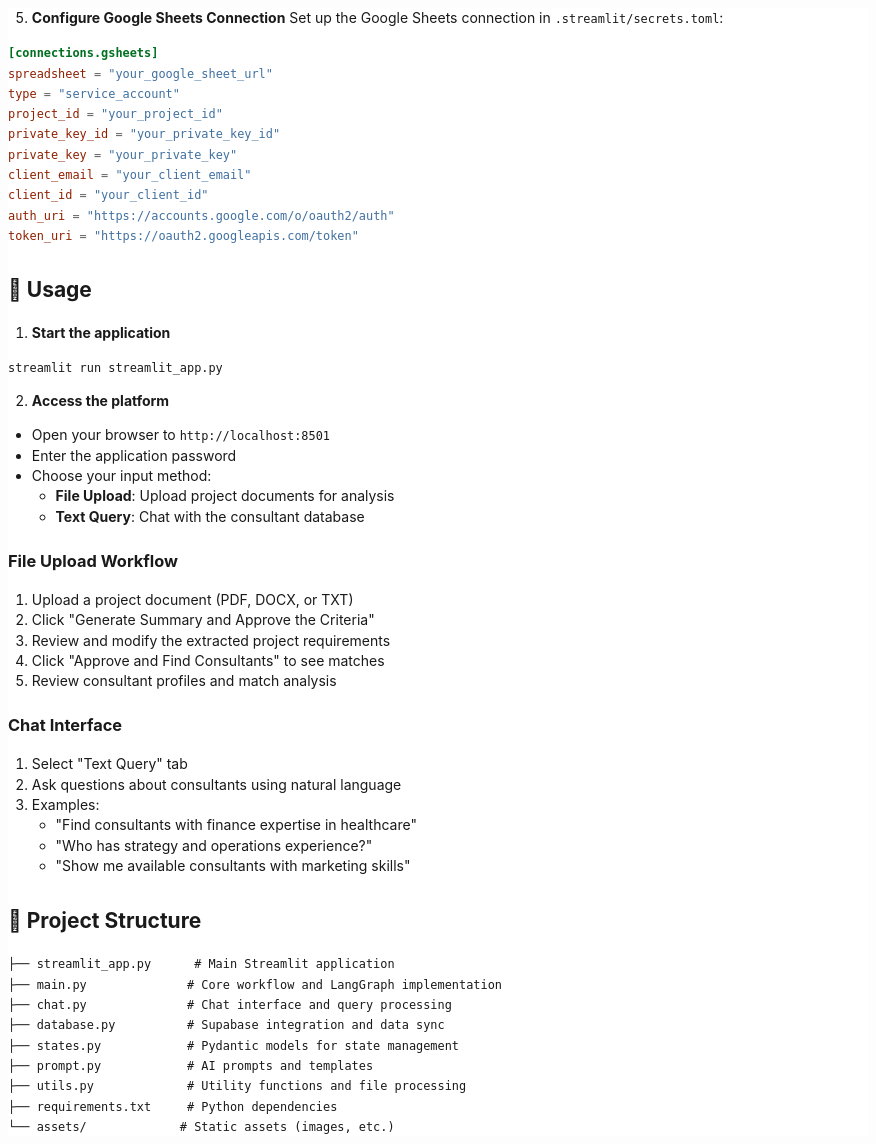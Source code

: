 5. **Configure Google Sheets Connection**
   Set up the Google Sheets connection in `.streamlit/secrets.toml`:

```toml
[connections.gsheets]
spreadsheet = "your_google_sheet_url"
type = "service_account"
project_id = "your_project_id"
private_key_id = "your_private_key_id"
private_key = "your_private_key"
client_email = "your_client_email"
client_id = "your_client_id"
auth_uri = "https://accounts.google.com/o/oauth2/auth"
token_uri = "https://oauth2.googleapis.com/token"
```

## 🚀 Usage

1. **Start the application**

```bash
streamlit run streamlit_app.py
```

2. **Access the platform**

- Open your browser to `http://localhost:8501`
- Enter the application password
- Choose your input method:
  - **File Upload**: Upload project documents for analysis
  - **Text Query**: Chat with the consultant database

### File Upload Workflow

1. Upload a project document (PDF, DOCX, or TXT)
2. Click "Generate Summary and Approve the Criteria"
3. Review and modify the extracted project requirements
4. Click "Approve and Find Consultants" to see matches
5. Review consultant profiles and match analysis

### Chat Interface

1. Select "Text Query" tab
2. Ask questions about consultants using natural language
3. Examples:
   - "Find consultants with finance expertise in healthcare"
   - "Who has strategy and operations experience?"
   - "Show me available consultants with marketing skills"

## 📁 Project Structure

```
├── streamlit_app.py      # Main Streamlit application
├── main.py              # Core workflow and LangGraph implementation
├── chat.py              # Chat interface and query processing
├── database.py          # Supabase integration and data sync
├── states.py            # Pydantic models for state management
├── prompt.py            # AI prompts and templates
├── utils.py             # Utility functions and file processing
├── requirements.txt     # Python dependencies
└── assets/             # Static assets (images, etc.)
```
